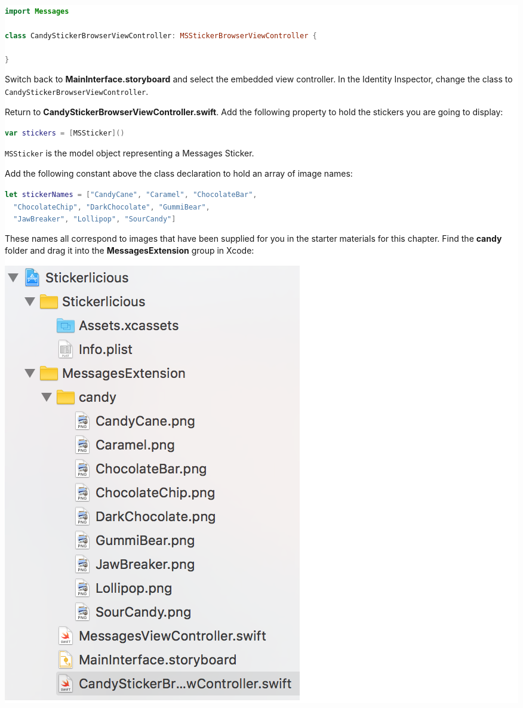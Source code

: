 ```swift
import Messages

class CandyStickerBrowserViewController: MSStickerBrowserViewController {

}
```

Switch back to **MainInterface.storyboard** and select the embedded view controller. In the Identity Inspector, change the class to `CandyStickerBrowserViewController`.

Return to **CandyStickerBrowserViewController.swift**. Add the following property to hold the stickers you are going to display:

```swift
var stickers = [MSSticker]()
```

`MSSticker` is the model object representing a Messages Sticker.

Add the following constant above the class declaration to hold an array of image names:

```swift
let stickerNames = ["CandyCane", "Caramel", "ChocolateBar",
  "ChocolateChip", "DarkChocolate", "GummiBear",
  "JawBreaker", "Lollipop", "SourCandy"]
```

These names all correspond to images that have been supplied for you in the starter materials for this chapter. Find the **candy** folder and drag it into the **MessagesExtension** group in Xcode:

![bordered height=35%](images/CandyImageAdded.png)